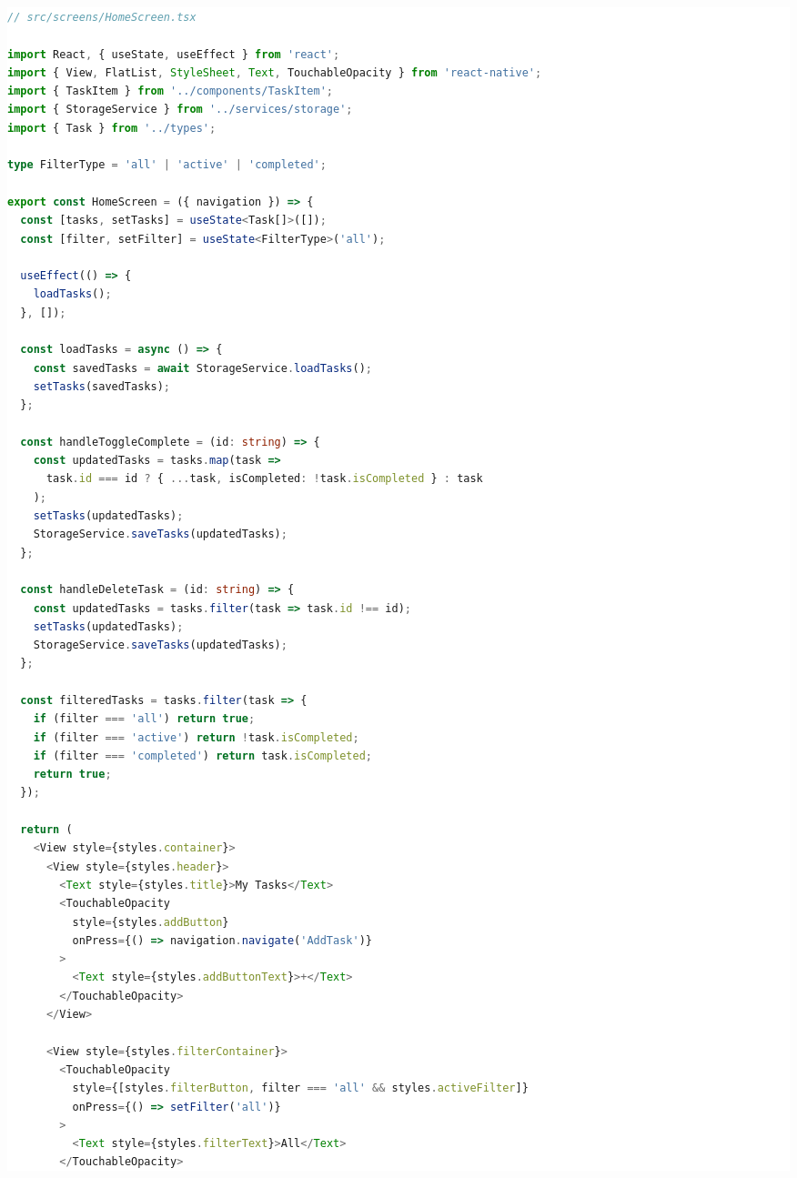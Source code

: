 ```typescript
// src/screens/HomeScreen.tsx

import React, { useState, useEffect } from 'react';
import { View, FlatList, StyleSheet, Text, TouchableOpacity } from 'react-native';
import { TaskItem } from '../components/TaskItem';
import { StorageService } from '../services/storage';
import { Task } from '../types';

type FilterType = 'all' | 'active' | 'completed';

export const HomeScreen = ({ navigation }) => {
  const [tasks, setTasks] = useState<Task[]>([]);
  const [filter, setFilter] = useState<FilterType>('all');

  useEffect(() => {
    loadTasks();
  }, []);

  const loadTasks = async () => {
    const savedTasks = await StorageService.loadTasks();
    setTasks(savedTasks);
  };

  const handleToggleComplete = (id: string) => {
    const updatedTasks = tasks.map(task => 
      task.id === id ? { ...task, isCompleted: !task.isCompleted } : task
    );
    setTasks(updatedTasks);
    StorageService.saveTasks(updatedTasks);
  };

  const handleDeleteTask = (id: string) => {
    const updatedTasks = tasks.filter(task => task.id !== id);
    setTasks(updatedTasks);
    StorageService.saveTasks(updatedTasks);
  };

  const filteredTasks = tasks.filter(task => {
    if (filter === 'all') return true;
    if (filter === 'active') return !task.isCompleted;
    if (filter === 'completed') return task.isCompleted;
    return true;
  });

  return (
    <View style={styles.container}>
      <View style={styles.header}>
        <Text style={styles.title}>My Tasks</Text>
        <TouchableOpacity 
          style={styles.addButton}
          onPress={() => navigation.navigate('AddTask')}
        >
          <Text style={styles.addButtonText}>+</Text>
        </TouchableOpacity>
      </View>
      
      <View style={styles.filterContainer}>
        <TouchableOpacity 
          style={[styles.filterButton, filter === 'all' && styles.activeFilter]}
          onPress={() => setFilter('all')}
        >
          <Text style={styles.filterText}>All</Text>
        </TouchableOpacity>
```